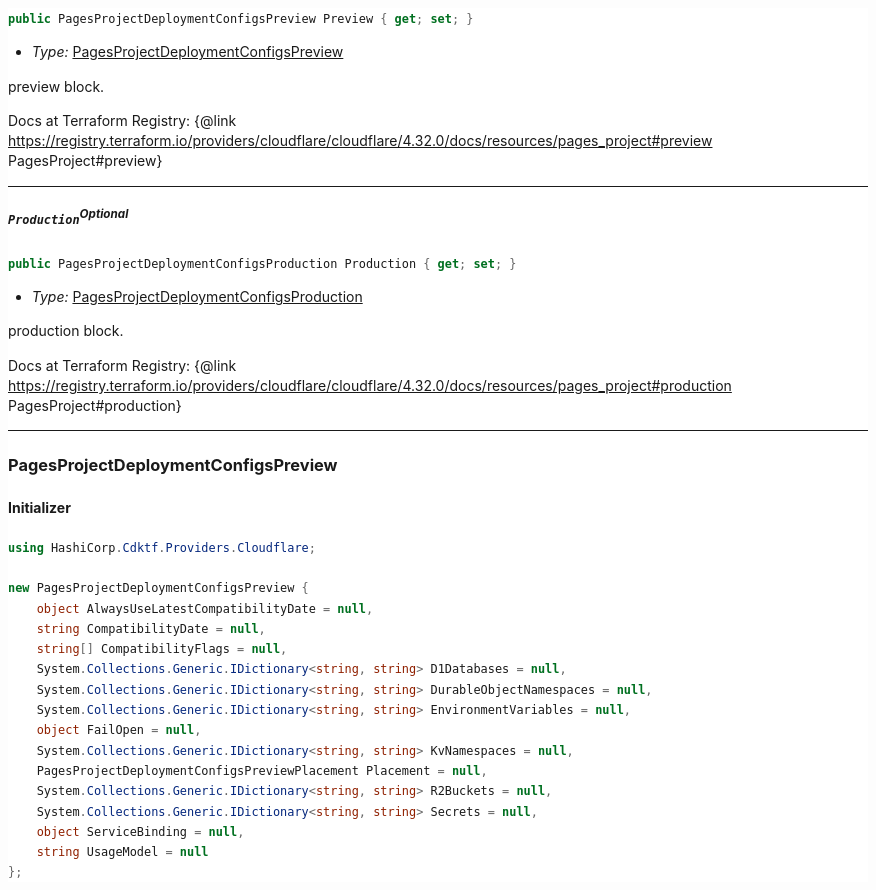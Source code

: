 ```csharp
public PagesProjectDeploymentConfigsPreview Preview { get; set; }
```

- *Type:* <a href="#@cdktf/provider-cloudflare.pagesProject.PagesProjectDeploymentConfigsPreview">PagesProjectDeploymentConfigsPreview</a>

preview block.

Docs at Terraform Registry: {@link https://registry.terraform.io/providers/cloudflare/cloudflare/4.32.0/docs/resources/pages_project#preview PagesProject#preview}

---

##### `Production`<sup>Optional</sup> <a name="Production" id="@cdktf/provider-cloudflare.pagesProject.PagesProjectDeploymentConfigs.property.production"></a>

```csharp
public PagesProjectDeploymentConfigsProduction Production { get; set; }
```

- *Type:* <a href="#@cdktf/provider-cloudflare.pagesProject.PagesProjectDeploymentConfigsProduction">PagesProjectDeploymentConfigsProduction</a>

production block.

Docs at Terraform Registry: {@link https://registry.terraform.io/providers/cloudflare/cloudflare/4.32.0/docs/resources/pages_project#production PagesProject#production}

---

### PagesProjectDeploymentConfigsPreview <a name="PagesProjectDeploymentConfigsPreview" id="@cdktf/provider-cloudflare.pagesProject.PagesProjectDeploymentConfigsPreview"></a>

#### Initializer <a name="Initializer" id="@cdktf/provider-cloudflare.pagesProject.PagesProjectDeploymentConfigsPreview.Initializer"></a>

```csharp
using HashiCorp.Cdktf.Providers.Cloudflare;

new PagesProjectDeploymentConfigsPreview {
    object AlwaysUseLatestCompatibilityDate = null,
    string CompatibilityDate = null,
    string[] CompatibilityFlags = null,
    System.Collections.Generic.IDictionary<string, string> D1Databases = null,
    System.Collections.Generic.IDictionary<string, string> DurableObjectNamespaces = null,
    System.Collections.Generic.IDictionary<string, string> EnvironmentVariables = null,
    object FailOpen = null,
    System.Collections.Generic.IDictionary<string, string> KvNamespaces = null,
    PagesProjectDeploymentConfigsPreviewPlacement Placement = null,
    System.Collections.Generic.IDictionary<string, string> R2Buckets = null,
    System.Collections.Generic.IDictionary<string, string> Secrets = null,
    object ServiceBinding = null,
    string UsageModel = null
};
```
